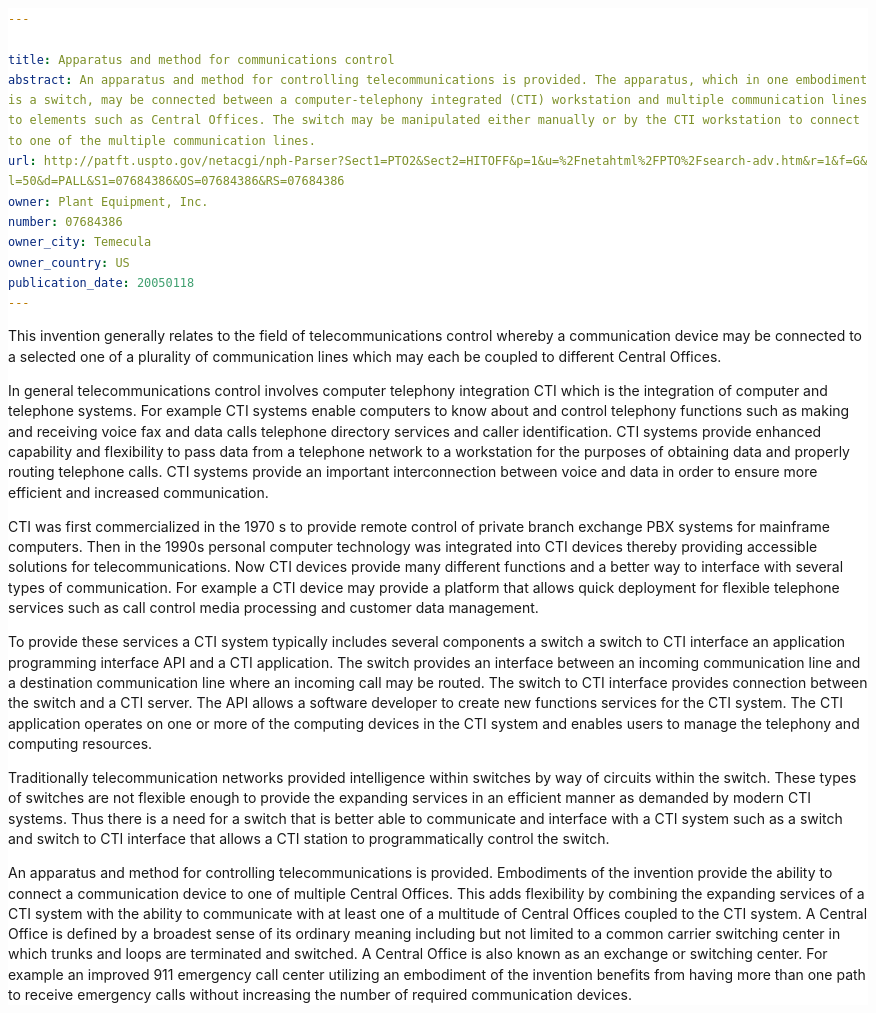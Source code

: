 ```yaml
---

title: Apparatus and method for communications control
abstract: An apparatus and method for controlling telecommunications is provided. The apparatus, which in one embodiment is a switch, may be connected between a computer-telephony integrated (CTI) workstation and multiple communication lines to elements such as Central Offices. The switch may be manipulated either manually or by the CTI workstation to connect to one of the multiple communication lines.
url: http://patft.uspto.gov/netacgi/nph-Parser?Sect1=PTO2&Sect2=HITOFF&p=1&u=%2Fnetahtml%2FPTO%2Fsearch-adv.htm&r=1&f=G&l=50&d=PALL&S1=07684386&OS=07684386&RS=07684386
owner: Plant Equipment, Inc.
number: 07684386
owner_city: Temecula
owner_country: US
publication_date: 20050118
---
```

This invention generally relates to the field of telecommunications control whereby a communication device may be connected to a selected one of a plurality of communication lines which may each be coupled to different Central Offices.

In general telecommunications control involves computer telephony integration CTI which is the integration of computer and telephone systems. For example CTI systems enable computers to know about and control telephony functions such as making and receiving voice fax and data calls telephone directory services and caller identification. CTI systems provide enhanced capability and flexibility to pass data from a telephone network to a workstation for the purposes of obtaining data and properly routing telephone calls. CTI systems provide an important interconnection between voice and data in order to ensure more efficient and increased communication.

CTI was first commercialized in the 1970 s to provide remote control of private branch exchange PBX systems for mainframe computers. Then in the 1990s personal computer technology was integrated into CTI devices thereby providing accessible solutions for telecommunications. Now CTI devices provide many different functions and a better way to interface with several types of communication. For example a CTI device may provide a platform that allows quick deployment for flexible telephone services such as call control media processing and customer data management.

To provide these services a CTI system typically includes several components a switch a switch to CTI interface an application programming interface API and a CTI application. The switch provides an interface between an incoming communication line and a destination communication line where an incoming call may be routed. The switch to CTI interface provides connection between the switch and a CTI server. The API allows a software developer to create new functions services for the CTI system. The CTI application operates on one or more of the computing devices in the CTI system and enables users to manage the telephony and computing resources.

Traditionally telecommunication networks provided intelligence within switches by way of circuits within the switch. These types of switches are not flexible enough to provide the expanding services in an efficient manner as demanded by modern CTI systems. Thus there is a need for a switch that is better able to communicate and interface with a CTI system such as a switch and switch to CTI interface that allows a CTI station to programmatically control the switch.

An apparatus and method for controlling telecommunications is provided. Embodiments of the invention provide the ability to connect a communication device to one of multiple Central Offices. This adds flexibility by combining the expanding services of a CTI system with the ability to communicate with at least one of a multitude of Central Offices coupled to the CTI system. A Central Office is defined by a broadest sense of its ordinary meaning including but not limited to a common carrier switching center in which trunks and loops are terminated and switched. A Central Office is also known as an exchange or switching center. For example an improved 911 emergency call center utilizing an embodiment of the invention benefits from having more than one path to receive emergency calls without increasing the number of required communication devices.
